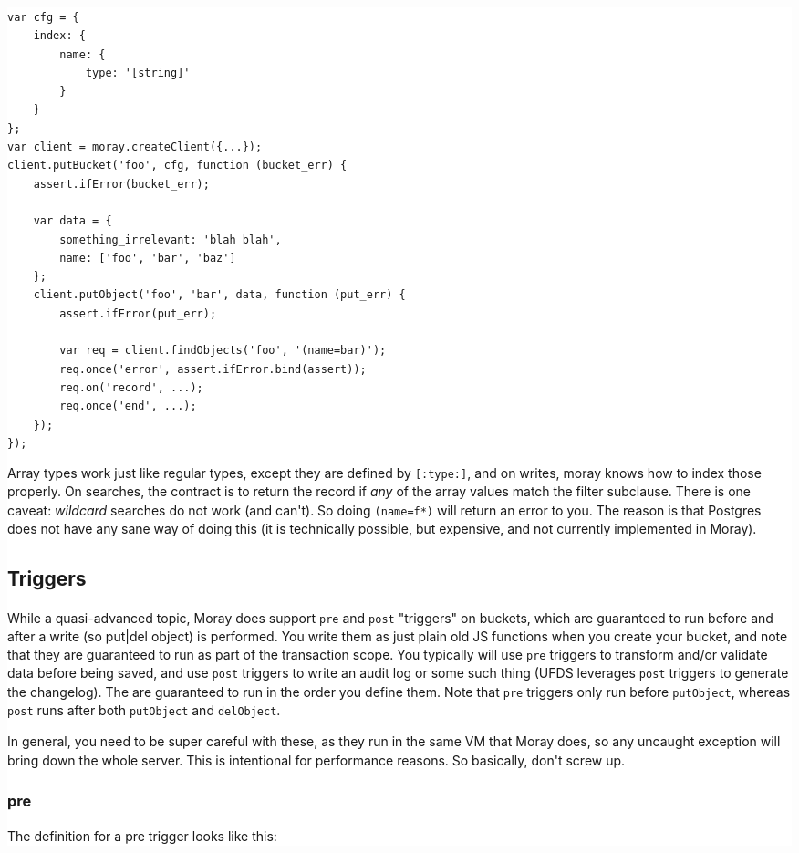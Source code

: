     var cfg = {
        index: {
            name: {
                type: '[string]'
            }
        }
    };
    var client = moray.createClient({...});
    client.putBucket('foo', cfg, function (bucket_err) {
        assert.ifError(bucket_err);

        var data = {
            something_irrelevant: 'blah blah',
            name: ['foo', 'bar', 'baz']
        };
        client.putObject('foo', 'bar', data, function (put_err) {
            assert.ifError(put_err);

            var req = client.findObjects('foo', '(name=bar)');
            req.once('error', assert.ifError.bind(assert));
            req.on('record', ...);
            req.once('end', ...);
        });
    });

Array types work just like regular types, except they are defined by `[:type:]`,
and on writes, moray knows how to index those properly.  On searches, the
contract is to return the record if _any_ of the array values match the filter
subclause.  There is one caveat:  _wildcard_ searches do not work (and can't).
So doing `(name=f*)` will return an error to you.  The reason is that Postgres
does not have any sane way of doing this (it is technically possible, but
expensive, and not currently implemented in Moray).

## Triggers

While a quasi-advanced topic, Moray does support `pre` and `post` "triggers" on
buckets, which are guaranteed to run before and after a write
(so put|del object) is performed.  You write them as just plain old JS functions
when you create your bucket, and note that they are guaranteed to run as part of
the transaction scope.  You typically will use `pre` triggers to transform
and/or validate data before being saved, and use `post` triggers to write an
audit log or some such thing (UFDS leverages `post` triggers to generate the
changelog).  The are guaranteed to run in the order you define them.  Note that
`pre` triggers only run before `putObject`, whereas `post` runs after both
`putObject` and `delObject`.

In general, you need to be super careful with these, as they run in the same VM
that Moray does, so any uncaught exception will bring down the whole server.
This is intentional for performance reasons.  So basically, don't screw up.

### pre

The definition for a pre trigger looks like this:
